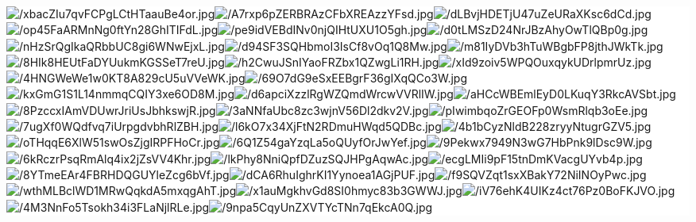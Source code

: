 <img src="https://image.tmdb.org/t/p/original/xbacZIu7qvFCPgLCtHTaauBe4or.jpg" alt="/xbacZIu7qvFCPgLCtHTaauBe4or.jpg" title="/xbacZIu7qvFCPgLCtHTaauBe4or.jpg"><img src="https://image.tmdb.org/t/p/original/A7rxp6pZERBRAzCFbXREAzzYFsd.jpg" alt="/A7rxp6pZERBRAzCFbXREAzzYFsd.jpg" title="/A7rxp6pZERBRAzCFbXREAzzYFsd.jpg"><img src="https://image.tmdb.org/t/p/original/dLBvjHDETjU47uZeURaXKsc6dCd.jpg" alt="/dLBvjHDETjU47uZeURaXKsc6dCd.jpg" title="/dLBvjHDETjU47uZeURaXKsc6dCd.jpg"><img src="https://image.tmdb.org/t/p/original/op45FaARMnNg0ftYn28GhITIFdL.jpg" alt="/op45FaARMnNg0ftYn28GhITIFdL.jpg" title="/op45FaARMnNg0ftYn28GhITIFdL.jpg"><img src="https://image.tmdb.org/t/p/original/pe9idVEBdINv0njQIHtUXU1O5gh.jpg" alt="/pe9idVEBdINv0njQIHtUXU1O5gh.jpg" title="/pe9idVEBdINv0njQIHtUXU1O5gh.jpg"><img src="https://image.tmdb.org/t/p/original/d0tLMSzD24NrJBzAhyOwTlQBp0g.jpg" alt="/d0tLMSzD24NrJBzAhyOwTlQBp0g.jpg" title="/d0tLMSzD24NrJBzAhyOwTlQBp0g.jpg"><img src="https://image.tmdb.org/t/p/original/nHzSrQgIkaQRbbUC8gi6WNwEjxL.jpg" alt="/nHzSrQgIkaQRbbUC8gi6WNwEjxL.jpg" title="/nHzSrQgIkaQRbbUC8gi6WNwEjxL.jpg"><img src="https://image.tmdb.org/t/p/original/d94SF3SQHbmoI3IsCf8vOq1Q8Mw.jpg" alt="/d94SF3SQHbmoI3IsCf8vOq1Q8Mw.jpg" title="/d94SF3SQHbmoI3IsCf8vOq1Q8Mw.jpg"><img src="https://image.tmdb.org/t/p/original/m81IyDVb3hTuWBgbFP8jthJWkTk.jpg" alt="/m81IyDVb3hTuWBgbFP8jthJWkTk.jpg" title="/m81IyDVb3hTuWBgbFP8jthJWkTk.jpg"><img src="https://image.tmdb.org/t/p/original/8HIk8HEUtFaDYUukmKGSSeT7reU.jpg" alt="/8HIk8HEUtFaDYUukmKGSSeT7reU.jpg" title="/8HIk8HEUtFaDYUukmKGSSeT7reU.jpg"><img src="https://image.tmdb.org/t/p/original/h2CwuJSnIYaoFRZbx1QZwgLi1RH.jpg" alt="/h2CwuJSnIYaoFRZbx1QZwgLi1RH.jpg" title="/h2CwuJSnIYaoFRZbx1QZwgLi1RH.jpg"><img src="https://image.tmdb.org/t/p/original/xId9zoiv5WPQOuxqykUDrlpmrUz.jpg" alt="/xId9zoiv5WPQOuxqykUDrlpmrUz.jpg" title="/xId9zoiv5WPQOuxqykUDrlpmrUz.jpg"><img src="https://image.tmdb.org/t/p/original/4HNGWeWe1w0KT8A829cU5uVVeWK.jpg" alt="/4HNGWeWe1w0KT8A829cU5uVVeWK.jpg" title="/4HNGWeWe1w0KT8A829cU5uVVeWK.jpg"><img src="https://image.tmdb.org/t/p/original/69O7dG9eSxEEBgrF36gIXqQCo3W.jpg" alt="/69O7dG9eSxEEBgrF36gIXqQCo3W.jpg" title="/69O7dG9eSxEEBgrF36gIXqQCo3W.jpg"><img src="https://image.tmdb.org/t/p/original/kxGmG1S1L14nmmqCQIY3xe6OD8M.jpg" alt="/kxGmG1S1L14nmmqCQIY3xe6OD8M.jpg" title="/kxGmG1S1L14nmmqCQIY3xe6OD8M.jpg"><img src="https://image.tmdb.org/t/p/original/d6apciXzzlRgWZQmdWrcwVVRlIW.jpg" alt="/d6apciXzzlRgWZQmdWrcwVVRlIW.jpg" title="/d6apciXzzlRgWZQmdWrcwVVRlIW.jpg"><img src="https://image.tmdb.org/t/p/original/aHCcWBEmlEyD0LKuqY3RkcAVSbt.jpg" alt="/aHCcWBEmlEyD0LKuqY3RkcAVSbt.jpg" title="/aHCcWBEmlEyD0LKuqY3RkcAVSbt.jpg"><img src="https://image.tmdb.org/t/p/original/8PzccxIAmVDUwrJriUsJbhkswjR.jpg" alt="/8PzccxIAmVDUwrJriUsJbhkswjR.jpg" title="/8PzccxIAmVDUwrJriUsJbhkswjR.jpg"><img src="https://image.tmdb.org/t/p/original/3aNNfaUbc8zc3wjnV56Dl2dkv2V.jpg" alt="/3aNNfaUbc8zc3wjnV56Dl2dkv2V.jpg" title="/3aNNfaUbc8zc3wjnV56Dl2dkv2V.jpg"><img src="https://image.tmdb.org/t/p/original/pIwimbqoZrGEOFp0WsmRlqb3oEe.jpg" alt="/pIwimbqoZrGEOFp0WsmRlqb3oEe.jpg" title="/pIwimbqoZrGEOFp0WsmRlqb3oEe.jpg"><img src="https://image.tmdb.org/t/p/original/7ugXf0WQdfvq7iUrpgdvbhRlZBH.jpg" alt="/7ugXf0WQdfvq7iUrpgdvbhRlZBH.jpg" title="/7ugXf0WQdfvq7iUrpgdvbhRlZBH.jpg"><img src="https://image.tmdb.org/t/p/original/l6kO7x34XjFtN2RDmuHWqd5QDBc.jpg" alt="/l6kO7x34XjFtN2RDmuHWqd5QDBc.jpg" title="/l6kO7x34XjFtN2RDmuHWqd5QDBc.jpg"><img src="https://image.tmdb.org/t/p/original/4b1bCyzNldB228zryyNtugrGZV5.jpg" alt="/4b1bCyzNldB228zryyNtugrGZV5.jpg" title="/4b1bCyzNldB228zryyNtugrGZV5.jpg"><img src="https://image.tmdb.org/t/p/original/oTHqqE6XlW51swOsZjgIRPFHoCr.jpg" alt="/oTHqqE6XlW51swOsZjgIRPFHoCr.jpg" title="/oTHqqE6XlW51swOsZjgIRPFHoCr.jpg"><img src="https://image.tmdb.org/t/p/original/6Q1Z54gaYzqLa5oQUyfOrJwYef.jpg" alt="/6Q1Z54gaYzqLa5oQUyfOrJwYef.jpg" title="/6Q1Z54gaYzqLa5oQUyfOrJwYef.jpg"><img src="https://image.tmdb.org/t/p/original/9Pekwx7949N3wG7HbPnk9lDsc9W.jpg" alt="/9Pekwx7949N3wG7HbPnk9lDsc9W.jpg" title="/9Pekwx7949N3wG7HbPnk9lDsc9W.jpg"><img src="https://image.tmdb.org/t/p/original/6kRczrPsqRmAlq4ix2jZsVV4Khr.jpg" alt="/6kRczrPsqRmAlq4ix2jZsVV4Khr.jpg" title="/6kRczrPsqRmAlq4ix2jZsVV4Khr.jpg"><img src="https://image.tmdb.org/t/p/original/lkPhy8NniQpfDZuzSQJHPgAqwAc.jpg" alt="/lkPhy8NniQpfDZuzSQJHPgAqwAc.jpg" title="/lkPhy8NniQpfDZuzSQJHPgAqwAc.jpg"><img src="https://image.tmdb.org/t/p/original/ecgLMIi9pF15tnDmKVacgUYvb4p.jpg" alt="/ecgLMIi9pF15tnDmKVacgUYvb4p.jpg" title="/ecgLMIi9pF15tnDmKVacgUYvb4p.jpg"><img src="https://image.tmdb.org/t/p/original/8YTmeEAr4FBRHDQGUYleZcg6bVf.jpg" alt="/8YTmeEAr4FBRHDQGUYleZcg6bVf.jpg" title="/8YTmeEAr4FBRHDQGUYleZcg6bVf.jpg"><img src="https://image.tmdb.org/t/p/original/dCA6RhuIghrKI1Yynoea1AGjPUF.jpg" alt="/dCA6RhuIghrKI1Yynoea1AGjPUF.jpg" title="/dCA6RhuIghrKI1Yynoea1AGjPUF.jpg"><img src="https://image.tmdb.org/t/p/original/f9SQVZqt1sxXBakY72NiINOyPwc.jpg" alt="/f9SQVZqt1sxXBakY72NiINOyPwc.jpg" title="/f9SQVZqt1sxXBakY72NiINOyPwc.jpg"><img src="https://image.tmdb.org/t/p/original/wthMLBclWD1MRwQqkdA5mxqgAhT.jpg" alt="/wthMLBclWD1MRwQqkdA5mxqgAhT.jpg" title="/wthMLBclWD1MRwQqkdA5mxqgAhT.jpg"><img src="https://image.tmdb.org/t/p/original/x1auMgkhvGd8SI0hmyc83b3GWWJ.jpg" alt="/x1auMgkhvGd8SI0hmyc83b3GWWJ.jpg" title="/x1auMgkhvGd8SI0hmyc83b3GWWJ.jpg"><img src="https://image.tmdb.org/t/p/original/iV76ehK4UIKz4ct76Pz0BoFKJVO.jpg" alt="/iV76ehK4UIKz4ct76Pz0BoFKJVO.jpg" title="/iV76ehK4UIKz4ct76Pz0BoFKJVO.jpg"><img src="https://image.tmdb.org/t/p/original/4M3NnFo5Tsokh34i3FLaNjlRLe.jpg" alt="/4M3NnFo5Tsokh34i3FLaNjlRLe.jpg" title="/4M3NnFo5Tsokh34i3FLaNjlRLe.jpg"><img src="https://image.tmdb.org/t/p/original/9npa5CqyUnZXVTYcTNn7qEkcA0Q.jpg" alt="/9npa5CqyUnZXVTYcTNn7qEkcA0Q.jpg" title="/9npa5CqyUnZXVTYcTNn7qEkcA0Q.jpg">
